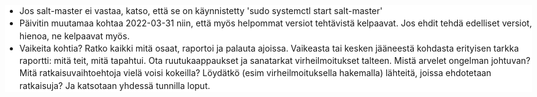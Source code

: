   - Jos salt-master ei vastaa, katso, että se on käynnistetty 'sudo systemctl
    start salt-master'
  - Päivitin muutamaa kohtaa 2022-03-31 niin, että myös helpommat versiot
    tehtävistä kelpaavat. Jos ehdit tehdä edelliset versiot, hienoa, ne
    kelpaavat myös.
  - Vaikeita kohtia? Ratko kaikki mitä osaat, raportoi ja palauta ajoissa.
    Vaikeasta tai kesken jääneestä kohdasta erityisen tarkka raportti: mitä
    teit, mitä tapahtui. Ota ruutukaappaukset ja sanatarkat virheilmoitukset
    talteen. Mistä arvelet ongelman johtuvan? Mitä ratkaisuvaihtoehtoja vielä
    voisi kokeilla? Löydätkö (esim virheilmoituksella hakemalla) lähteitä,
    joissa ehdotetaan ratkaisuja? Ja katsotaan yhdessä tunnilla loput.
